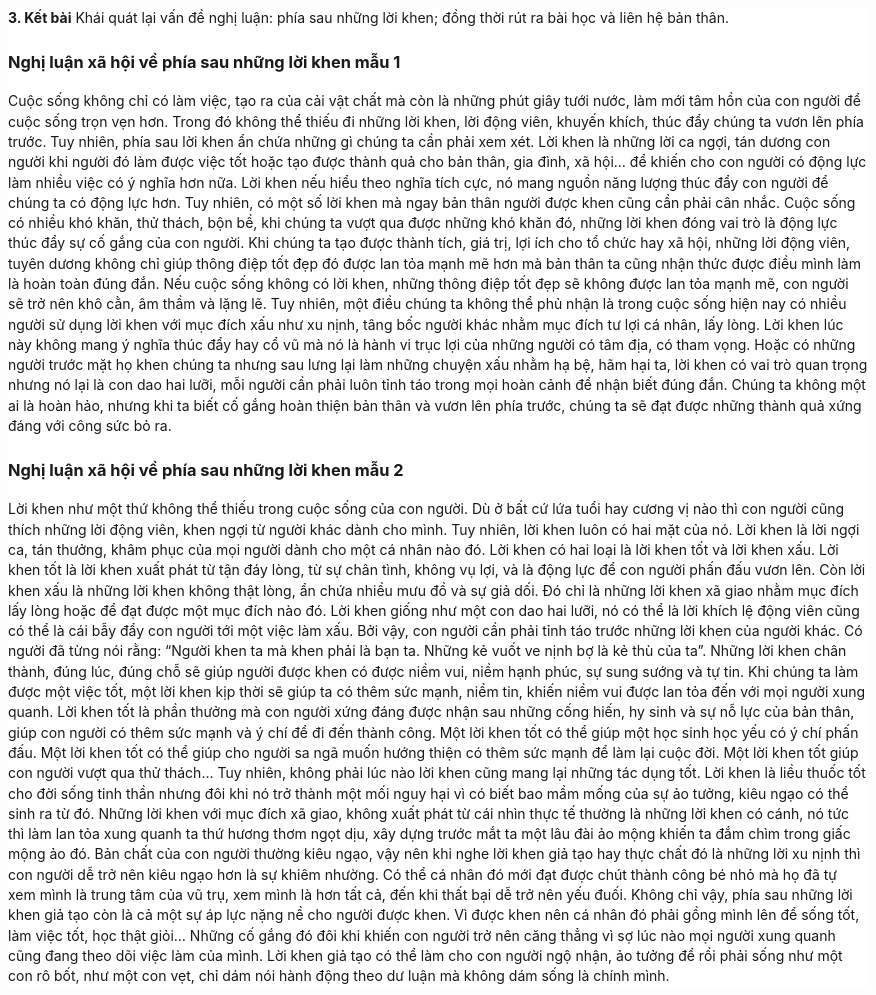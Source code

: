 **3\. Kết bài**
Khái quát lại vấn đề nghị luận: phía sau những lời khen; đồng thời rút ra bài học và liên hệ bản thân.
### Nghị luận xã hội về phía sau những lời khen mẫu 1
Cuộc sống không chỉ có làm việc, tạo ra của cải vật chất mà còn là những phút giây tưới nước, làm mới tâm hồn của con người để cuộc sống trọn vẹn hơn. Trong đó không thể thiếu đi những lời khen, lời động viên, khuyến khích, thúc đẩy chúng ta vươn lên phía trước. Tuy nhiên, phía sau lời khen ẩn chứa những gì chúng ta cần phải xem xét.
Lời khen là những lời ca ngợi, tán dương con người khi người đó làm được việc tốt hoặc tạo được thành quả cho bản thân, gia đình, xã hội… để khiến cho con người có động lực làm nhiều việc có ý nghĩa hơn nữa. Lời khen nếu hiểu theo nghĩa tích cực, nó mang nguồn năng lượng thúc đẩy con người để chúng ta có động lực hơn. Tuy nhiên, có một số lời khen mà ngay bản thân người được khen cũng cần phải cân nhắc.
Cuộc sống có nhiều khó khăn, thử thách, bộn bề, khi chúng ta vượt qua được những khó khăn đó, những lời khen đóng vai trò là động lực thúc đẩy sự cố gắng của con người. Khi chúng ta tạo được thành tích, giá trị, lợi ích cho tổ chức hay xã hội, những lời động viên, tuyên dương không chỉ giúp thông điệp tốt đẹp đó được lan tỏa mạnh mẽ hơn mà bản thân ta cũng nhận thức được điều mình làm là hoàn toàn đúng đắn. Nếu cuộc sống không có lời khen, những thông điệp tốt đẹp sẽ không được lan tỏa mạnh mẽ, con người sẽ trở nên khô cằn, âm thầm và lặng lẽ.
Tuy nhiên, một điều chúng ta không thể phủ nhận là trong cuộc sống hiện nay có nhiều người sử dụng lời khen với mục đích xấu như xu nịnh, tâng bốc người khác nhằm mục đích tư lợi cá nhân, lấy lòng. Lời khen lúc này không mang ý nghĩa thúc đẩy hay cổ vũ mà nó là hành vi trục lợi của những người có tâm địa, có tham vọng. Hoặc có những người trước mặt họ khen chúng ta nhưng sau lưng lại làm những chuyện xấu nhằm hạ bệ, hãm hại ta, lời khen có vai trò quan trọng nhưng nó lại là con dao hai lưỡi, mỗi người cần phải luôn tỉnh táo trong mọi hoàn cảnh để nhận biết đúng đắn.
Chúng ta không một ai là hoàn hảo, nhưng khi ta biết cố gắng hoàn thiện bản thân và vươn lên phía trước, chúng ta sẽ đạt được những thành quả xứng đáng với công sức bỏ ra.
### Nghị luận xã hội về phía sau những lời khen mẫu 2
Lời khen như một thứ không thể thiếu trong cuộc sống của con người. Dù ở bất cứ lứa tuổi hay cương vị nào thì con người cũng thích những lời động viên, khen ngợi từ người khác dành cho mình. Tuy nhiên, lời khen luôn có hai mặt của nó.
Lời khen là lời ngợi ca, tán thưởng, khâm phục của mọi người dành cho một cá nhân nào đó. Lời khen có hai loại là lời khen tốt và lời khen xấu. Lời khen tốt là lời khen xuất phát từ tận đáy lòng, từ sự chân tình, không vụ lợi, và là động lực để con người phấn đấu vươn lên. Còn lời khen xấu là những lời khen không thật lòng, ẩn chứa nhiều mưu đồ và sự giả dối. Đó chỉ là những lời khen xã giao nhằm mục đích lấy lòng hoặc để đạt được một mục đích nào đó. Lời khen giống như một con dao hai lưỡi, nó có thể là lời khích lệ động viên cũng có thể là cái bẫy đẩy con người tới một việc làm xấu. Bởi vậy, con người cần phải tỉnh táo trước những lời khen của người khác.
Có người đã từng nói rằng: “Người khen ta mà khen phải là bạn ta. Những kẻ vuốt ve nịnh bợ là kẻ thù của ta”. Những lời khen chân thành, đúng lúc, đúng chỗ sẽ giúp người được khen có được niềm vui, niềm hạnh phúc, sự sung sướng và tự tin. Khi chúng ta làm được một việc tốt, một lời khen kịp thời sẽ giúp ta có thêm sức mạnh, niềm tin, khiến niềm vui được lan tỏa đến với mọi người xung quanh. Lời khen tốt là phần thưởng mà con người xứng đáng được nhận sau những cống hiến, hy sinh và sự nỗ lực của bản thân, giúp con người có thêm sức mạnh và ý chí để đi đến thành công. Một lời khen tốt có thể giúp một học sinh học yếu có ý chí phấn đấu. Một lời khen tốt có thể giúp cho người sa ngã muốn hướng thiện có thêm sức mạnh để làm lại cuộc đời. Một lời khen tốt giúp con người vượt qua thử thách…
Tuy nhiên, không phải lúc nào lời khen cũng mang lại những tác dụng tốt. Lời khen là liều thuốc tốt cho đời sống tinh thần nhưng đôi khi nó trở thành một mối nguy hại vì có biết bao mầm mống của sự ảo tưởng, kiêu ngạo có thể sinh ra từ đó. Những lời khen với mục đích xã giao, không xuất phát từ cái nhìn thực tế thường là những lời khen có cánh, nó tức thì làm lan tỏa xung quanh ta thứ hương thơm ngọt dịu, xây dựng trước mắt ta một lâu đài ảo mộng khiến ta đắm chìm trong giấc mộng ảo đó. Bản chất của con người thường kiêu ngạo, vậy nên khi nghe lời khen giả tạo hay thực chất đó là những lời xu nịnh thì con người dễ trở nên kiêu ngạo hơn là sự khiêm nhường. Có thể cá nhân đó mới đạt được chút thành công bé nhỏ mà họ đã tự xem mình là trung tâm của vũ trụ, xem mình là hơn tất cả, đến khi thất bại dễ trở nên yếu đuối.
Không chỉ vậy, phía sau những lời khen giả tạo còn là cả một sự áp lực nặng nề cho người được khen. Vì được khen nên cá nhân đó phải gồng mình lên để sống tốt, làm việc tốt, học thật giỏi… Những cố gắng đó đôi khi khiến con người trở nên căng thẳng vì sợ lúc nào mọi người xung quanh cũng đang theo dõi việc làm của mình. Lời khen giả tạo có thể làm cho con người ngộ nhận, ảo tưởng để rồi phải sống như một con rô bốt, như một con vẹt, chỉ dám nói hành động theo dư luận mà không dám sống là chính mình.